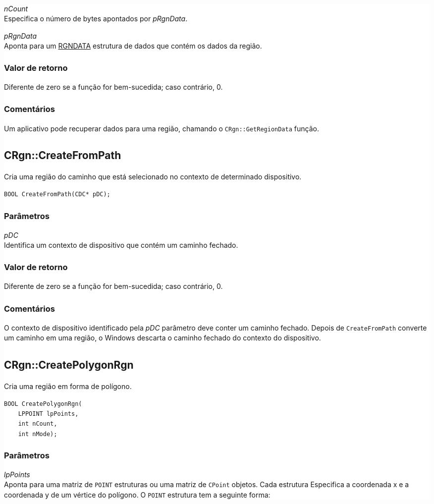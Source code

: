 *nCount*<br/>
Especifica o número de bytes apontados por *pRgnData*.

*pRgnData*<br/>
Aponta para um [RGNDATA](../../mfc/reference/rgndata-structure.md) estrutura de dados que contém os dados da região.

### <a name="return-value"></a>Valor de retorno

Diferente de zero se a função for bem-sucedida; caso contrário, 0.

### <a name="remarks"></a>Comentários

Um aplicativo pode recuperar dados para uma região, chamando o `CRgn::GetRegionData` função.

##  <a name="createfrompath"></a>  CRgn::CreateFromPath

Cria uma região do caminho que está selecionado no contexto de determinado dispositivo.

```
BOOL CreateFromPath(CDC* pDC);
```

### <a name="parameters"></a>Parâmetros

*pDC*<br/>
Identifica um contexto de dispositivo que contém um caminho fechado.

### <a name="return-value"></a>Valor de retorno

Diferente de zero se a função for bem-sucedida; caso contrário, 0.

### <a name="remarks"></a>Comentários

O contexto de dispositivo identificado pela *pDC* parâmetro deve conter um caminho fechado. Depois de `CreateFromPath` converte um caminho em uma região, o Windows descarta o caminho fechado do contexto do dispositivo.

##  <a name="createpolygonrgn"></a>  CRgn::CreatePolygonRgn

Cria uma região em forma de polígono.

```
BOOL CreatePolygonRgn(
    LPPOINT lpPoints,
    int nCount,
    int nMode);
```

### <a name="parameters"></a>Parâmetros

*lpPoints*<br/>
Aponta para uma matriz de `POINT` estruturas ou uma matriz de `CPoint` objetos. Cada estrutura Especifica a coordenada x e a coordenada y de um vértice do polígono. O `POINT` estrutura tem a seguinte forma:
